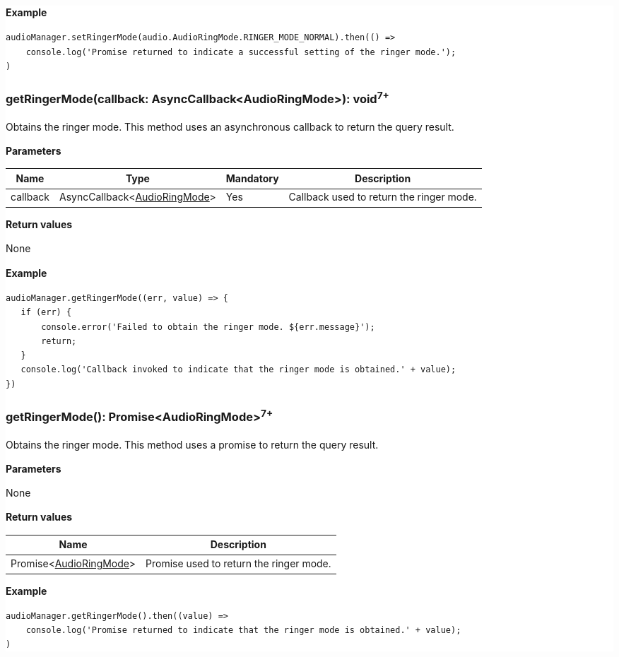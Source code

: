 **Example**

```
audioManager.setRingerMode(audio.AudioRingMode.RINGER_MODE_NORMAL).then(() =>
    console.log('Promise returned to indicate a successful setting of the ringer mode.');
)
```

### getRingerMode\(callback: AsyncCallback<AudioRingMode\>\): void<sup>7+</sup><a name="getringermode-asynccallback"></a>

Obtains the ringer mode. This method uses an asynchronous callback to return the query result.

**Parameters**

| Name          | Type | Mandatory            | Description                                   | 
| ------------- | ------------- | ---------------|------------------------------------------------------ |
| callback       | AsyncCallback&lt;<a href="#section14948916131018">AudioRingMode</a>&gt;              | Yes        | Callback used to return the ringer mode.                                                       |

**Return values**

None

**Example**

```
audioManager.getRingerMode((err, value) => {
   if (err) {
	   console.error('Failed to obtain the ringer mode.​ ${err.message}');
	   return;
   }
   console.log('Callback invoked to indicate that the ringer mode is obtained.' + value);
})
```

### getRingerMode\(\): Promise<AudioRingMode\><sup>7+</sup><a name="getringermode-promise"></a>

Obtains the ringer mode. This method uses a promise to return the query result.

**Parameters**

None

**Return values**

| Name          | Description                                   | 
| ------------- | -------------------------------------------------------- |
| Promise&lt;<a href="#section14948916131018">AudioRingMode</a>&gt;       | Promise used to return the ringer mode.                                                       |

**Example**

```
audioManager.getRingerMode().then((value) =>
    console.log('Promise returned to indicate that the ringer mode is obtained.' + value);
)
```
